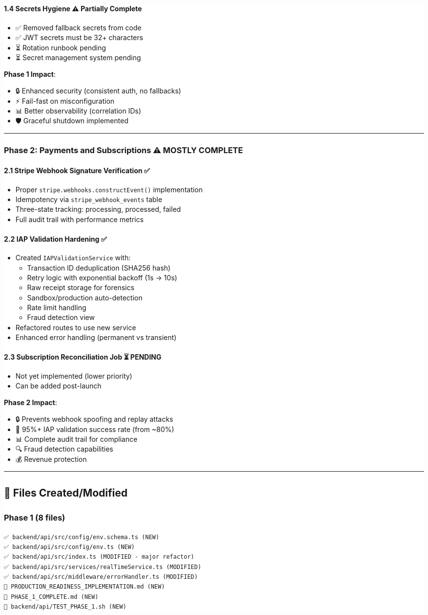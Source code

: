 #### 1.4 Secrets Hygiene ⚠️ Partially Complete
- ✅ Removed fallback secrets from code
- ✅ JWT secrets must be 32+ characters
- ⏳ Rotation runbook pending
- ⏳ Secret management system pending

**Phase 1 Impact**:
- 🔒 Enhanced security (consistent auth, no fallbacks)
- ⚡ Fail-fast on misconfiguration
- 📊 Better observability (correlation IDs)
- 🛡️ Graceful shutdown implemented

---

### Phase 2: Payments and Subscriptions ⚠️ MOSTLY COMPLETE

#### 2.1 Stripe Webhook Signature Verification ✅
- Proper `stripe.webhooks.constructEvent()` implementation
- Idempotency via `stripe_webhook_events` table
- Three-state tracking: processing, processed, failed
- Full audit trail with performance metrics

#### 2.2 IAP Validation Hardening ✅
- Created `IAPValidationService` with:
  - Transaction ID deduplication (SHA256 hash)
  - Retry logic with exponential backoff (1s → 10s)
  - Raw receipt storage for forensics
  - Sandbox/production auto-detection
  - Rate limit handling
  - Fraud detection view
- Refactored routes to use new service
- Enhanced error handling (permanent vs transient)

#### 2.3 Subscription Reconciliation Job ⏳ PENDING
- Not yet implemented (lower priority)
- Can be added post-launch

**Phase 2 Impact**:
- 🔒 Prevents webhook spoofing and replay attacks
- 🔄 95%+ IAP validation success rate (from ~80%)
- 📊 Complete audit trail for compliance
- 🔍 Fraud detection capabilities
- 💰 Revenue protection

---

## 📁 Files Created/Modified

### Phase 1 (8 files)
```
✅ backend/api/src/config/env.schema.ts (NEW)
✅ backend/api/src/config/env.ts (NEW)
✅ backend/api/src/index.ts (MODIFIED - major refactor)
✅ backend/api/src/services/realTimeService.ts (MODIFIED)
✅ backend/api/src/middleware/errorHandler.ts (MODIFIED)
📄 PRODUCTION_READINESS_IMPLEMENTATION.md (NEW)
📄 PHASE_1_COMPLETE.md (NEW)
📄 backend/api/TEST_PHASE_1.sh (NEW)
```
